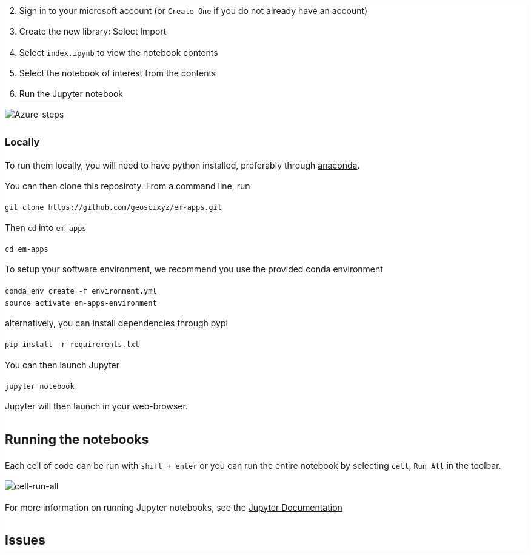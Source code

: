 2. Sign in to your microsoft account (or `Create One` if you do not already have an account)

3. Create the new library: Select Import

4. Select `index.ipynb` to view the notebook contents

5. Select the notebook of interest from the contents

6. [Run the Jupyter notebook](#Running-the-notebooks)

![Azure-steps](https://em.geosci.xyz/_images/azure-steps.png)

### Locally

To run them locally, you will need to have python installed, preferably through [anaconda](https://www.anaconda.com/download/).

You can then clone this reposiroty. From a command line, run

```
git clone https://github.com/geoscixyz/em-apps.git
```

Then `cd` into `em-apps`

```
cd em-apps
```

To setup your software environment, we recommend you use the provided conda environment

```
conda env create -f environment.yml
source activate em-apps-environment
```

alternatively, you can install dependencies through pypi
```
pip install -r requirements.txt
```

You can then launch Jupyter
```
jupyter notebook
```

Jupyter will then launch in your web-browser.

## Running the notebooks

Each cell of code can be run with `shift + enter` or you can run the entire notebook by selecting `cell`, `Run All` in the toolbar.

![cell-run-all](https://em.geosci.xyz/_images/run_all_cells.png)

For more information on running Jupyter notebooks, see the [Jupyter Documentation](https://jupyter.readthedocs.io/en/latest/)

## Issues
